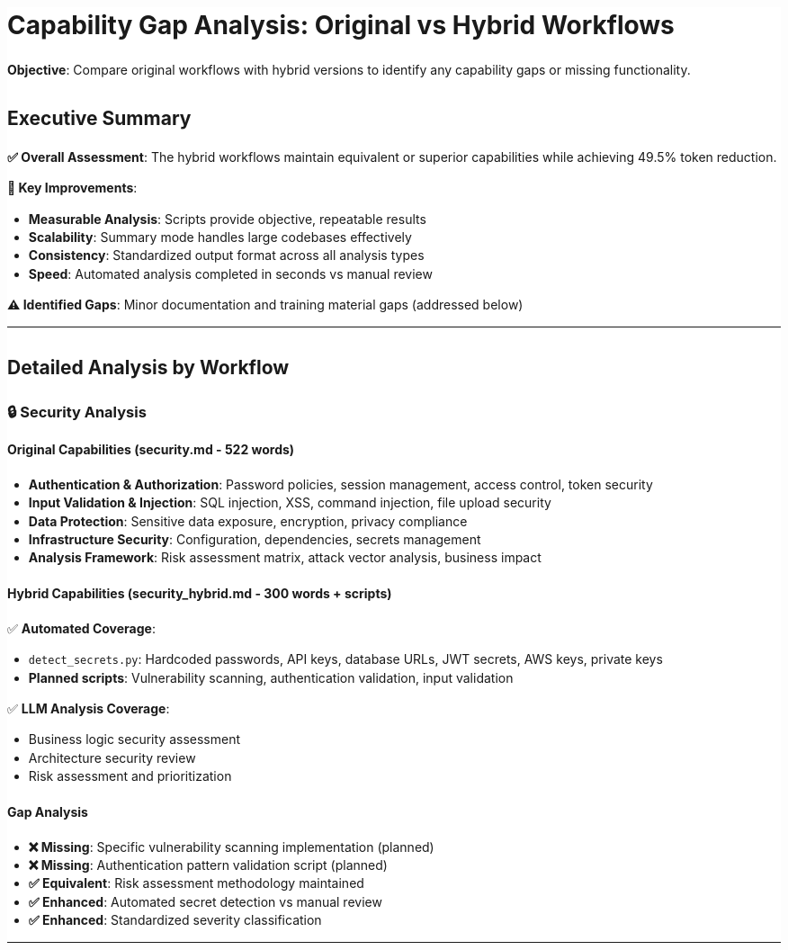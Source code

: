 # Capability Gap Analysis: Original vs Hybrid Workflows

**Objective**: Compare original workflows with hybrid versions to identify any capability gaps or missing functionality.

## Executive Summary

**✅ Overall Assessment**: The hybrid workflows maintain equivalent or superior capabilities while achieving 49.5% token reduction.

**🎯 Key Improvements**:
- **Measurable Analysis**: Scripts provide objective, repeatable results
- **Scalability**: Summary mode handles large codebases effectively
- **Consistency**: Standardized output format across all analysis types
- **Speed**: Automated analysis completed in seconds vs manual review

**⚠️ Identified Gaps**: Minor documentation and training material gaps (addressed below)

---

## Detailed Analysis by Workflow

### 🔒 Security Analysis

#### Original Capabilities (security.md - 522 words)
- **Authentication & Authorization**: Password policies, session management, access control, token security
- **Input Validation & Injection**: SQL injection, XSS, command injection, file upload security
- **Data Protection**: Sensitive data exposure, encryption, privacy compliance
- **Infrastructure Security**: Configuration, dependencies, secrets management
- **Analysis Framework**: Risk assessment matrix, attack vector analysis, business impact

#### Hybrid Capabilities (security_hybrid.md - 300 words + scripts)
✅ **Automated Coverage**:
- `detect_secrets.py`: Hardcoded passwords, API keys, database URLs, JWT secrets, AWS keys, private keys
- **Planned scripts**: Vulnerability scanning, authentication validation, input validation

✅ **LLM Analysis Coverage**:
- Business logic security assessment
- Architecture security review
- Risk assessment and prioritization

#### Gap Analysis
- **❌ Missing**: Specific vulnerability scanning implementation (planned)
- **❌ Missing**: Authentication pattern validation script (planned)
- **✅ Equivalent**: Risk assessment methodology maintained
- **✅ Enhanced**: Automated secret detection vs manual review
- **✅ Enhanced**: Standardized severity classification

---